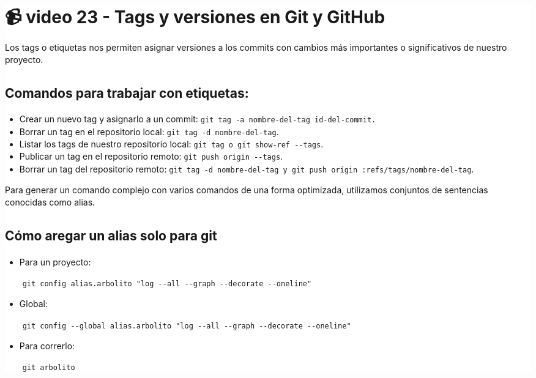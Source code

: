 # 📹 video 23 - Tags y versiones en Git y GitHub

Los tags o etiquetas nos permiten asignar versiones a los commits con cambios más importantes o significativos de nuestro proyecto.

## Comandos para trabajar con etiquetas:

+ Crear un nuevo tag y asignarlo a un commit: `git tag -a nombre-del-tag id-del-commit.`
+ Borrar un tag en el repositorio local: `git tag -d nombre-del-tag`.
+ Listar los tags de nuestro repositorio local: `git tag o git show-ref --tags`.
+ Publicar un tag en el repositorio remoto: `git push origin --tags`.
+ Borrar un tag del repositorio remoto: `git tag -d nombre-del-tag y git push origin :refs/tags/nombre-del-tag`.

Para generar un comando complejo con varios comandos de una forma optimizada, utilizamos conjuntos de sentencias conocidas como alias.

## Cómo aregar un alias solo para git

+ Para un proyecto:

``` 
    git config alias.arbolito "log --all --graph --decorate --oneline"
```

+ Global:

```
    git config --global alias.arbolito "log --all --graph --decorate --oneline"
```

+ Para correrlo:

```
    git arbolito
```

